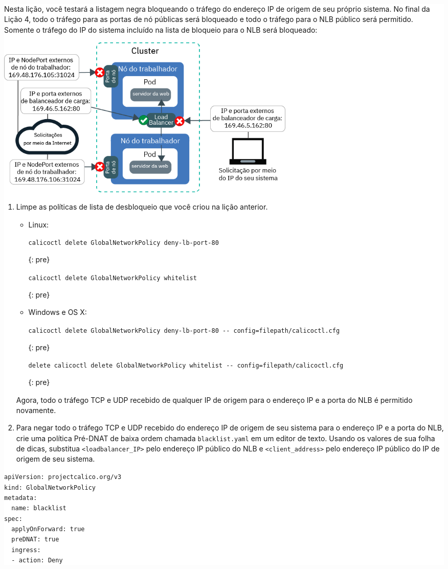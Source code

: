 Nesta lição, você testará a listagem negra bloqueando o tráfego do endereço IP de origem de seu próprio sistema. No final da Lição 4, todo o tráfego para as portas de nó públicas será bloqueado e todo o tráfego para o NLB público será permitido. Somente o tráfego do IP do sistema incluído na lista de bloqueio para o NLB será bloqueado:

<img src="images/cs_tutorial_policies_L4.png" width="550" alt="O app do servidor da web is exposto pelo NLB público na Internet. Somente o tráfego de seu IP do sistema está bloqueado." style="width:550px; border-style: none"/>

1. Limpe as políticas de lista de desbloqueio que você criou na lição anterior.
    - Linux:
      ```
      calicoctl delete GlobalNetworkPolicy deny-lb-port-80
      ```
      {: pre}
      ```
      calicoctl delete GlobalNetworkPolicy whitelist
      ```
      {: pre}

    - Windows e OS X:
      ```
      calicoctl delete GlobalNetworkPolicy deny-lb-port-80 -- config=filepath/calicoctl.cfg
      ```
      {: pre}
      ```
      delete calicoctl delete GlobalNetworkPolicy whitelist -- config=filepath/calicoctl.cfg
      ```
      {: pre}

    Agora, todo o tráfego TCP e UDP recebido de qualquer IP de origem para o endereço IP e a porta do NLB é permitido novamente.

2. Para negar todo o tráfego TCP e UDP recebido do endereço IP de origem de seu sistema para o endereço IP e a porta do NLB, crie uma política Pré-DNAT de baixa ordem chamada `blacklist.yaml` em um editor de texto. Usando os valores de sua folha de dicas, substitua `<loadbalancer_IP>` pelo endereço IP público do NLB e `<client_address>` pelo endereço IP público do IP de origem de seu sistema.
  ```
  apiVersion: projectcalico.org/v3
  kind: GlobalNetworkPolicy
  metadata:
    name: blacklist
  spec:
    applyOnForward: true
    preDNAT: true
    ingress:
    - action: Deny
  ```